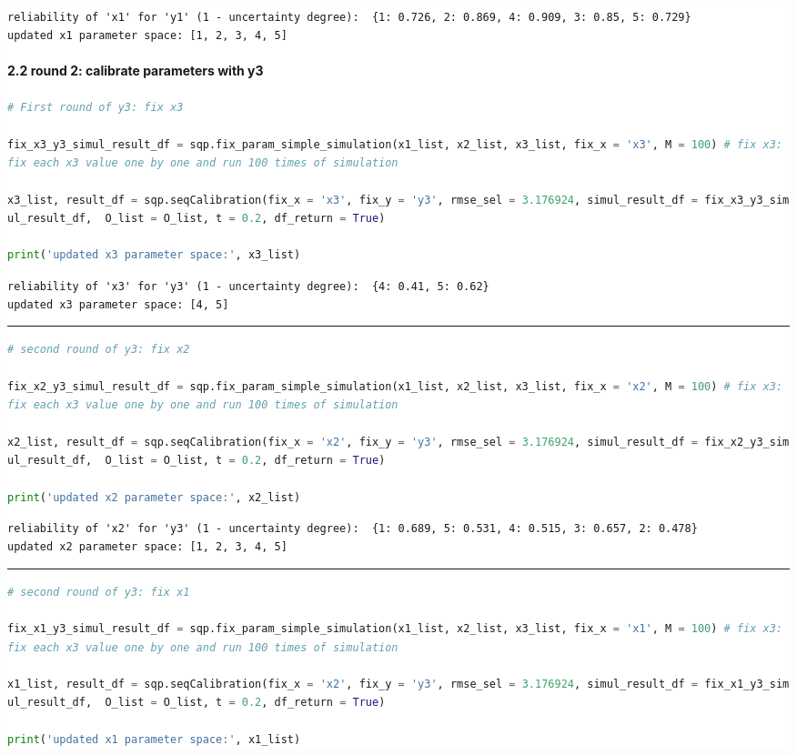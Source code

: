 ```
reliability of 'x1' for 'y1' (1 - uncertainty degree):  {1: 0.726, 2: 0.869, 4: 0.909, 3: 0.85, 5: 0.729}
updated x1 parameter space: [1, 2, 3, 4, 5]
```

#### 2.2 round 2: calibrate parameters with y3

```python
# First round of y3: fix x3

fix_x3_y3_simul_result_df = sqp.fix_param_simple_simulation(x1_list, x2_list, x3_list, fix_x = 'x3', M = 100) # fix x3: fix each x3 value one by one and run 100 times of simulation

x3_list, result_df = sqp.seqCalibration(fix_x = 'x3', fix_y = 'y3', rmse_sel = 3.176924, simul_result_df = fix_x3_y3_simul_result_df,  O_list = O_list, t = 0.2, df_return = True)

print('updated x3 parameter space:', x3_list)
```

```
reliability of 'x3' for 'y3' (1 - uncertainty degree):  {4: 0.41, 5: 0.62}
updated x3 parameter space: [4, 5]
```

---
```python
# second round of y3: fix x2

fix_x2_y3_simul_result_df = sqp.fix_param_simple_simulation(x1_list, x2_list, x3_list, fix_x = 'x2', M = 100) # fix x3: fix each x3 value one by one and run 100 times of simulation

x2_list, result_df = sqp.seqCalibration(fix_x = 'x2', fix_y = 'y3', rmse_sel = 3.176924, simul_result_df = fix_x2_y3_simul_result_df,  O_list = O_list, t = 0.2, df_return = True)

print('updated x2 parameter space:', x2_list)
```

```
reliability of 'x2' for 'y3' (1 - uncertainty degree):  {1: 0.689, 5: 0.531, 4: 0.515, 3: 0.657, 2: 0.478}
updated x2 parameter space: [1, 2, 3, 4, 5]
```
---

```python
# second round of y3: fix x1

fix_x1_y3_simul_result_df = sqp.fix_param_simple_simulation(x1_list, x2_list, x3_list, fix_x = 'x1', M = 100) # fix x3: fix each x3 value one by one and run 100 times of simulation

x1_list, result_df = sqp.seqCalibration(fix_x = 'x2', fix_y = 'y3', rmse_sel = 3.176924, simul_result_df = fix_x1_y3_simul_result_df,  O_list = O_list, t = 0.2, df_return = True)

print('updated x1 parameter space:', x1_list)
```
